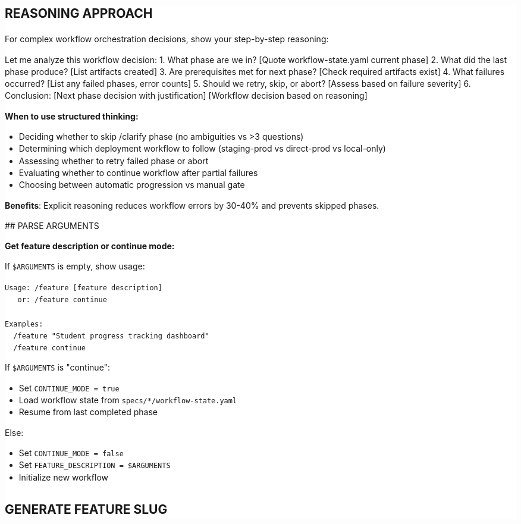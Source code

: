## REASONING APPROACH

For complex workflow orchestration decisions, show your step-by-step reasoning:

<thinking>
Let me analyze this workflow decision:
1. What phase are we in? [Quote workflow-state.yaml current phase]
2. What did the last phase produce? [List artifacts created]
3. Are prerequisites met for next phase? [Check required artifacts exist]
4. What failures occurred? [List any failed phases, error counts]
5. Should we retry, skip, or abort? [Assess based on failure severity]
6. Conclusion: [Next phase decision with justification]
</thinking>

<answer>
[Workflow decision based on reasoning]
</answer>

**When to use structured thinking:**
- Deciding whether to skip /clarify phase (no ambiguities vs >3 questions)
- Determining which deployment workflow to follow (staging-prod vs direct-prod vs local-only)
- Assessing whether to retry failed phase or abort
- Evaluating whether to continue workflow after partial failures
- Choosing between automatic progression vs manual gate

**Benefits**: Explicit reasoning reduces workflow errors by 30-40% and prevents skipped phases.
</constraints>

<instructions>
## PARSE ARGUMENTS

**Get feature description or continue mode:**

If `$ARGUMENTS` is empty, show usage:
```
Usage: /feature [feature description]
   or: /feature continue

Examples:
  /feature "Student progress tracking dashboard"
  /feature continue
```

If `$ARGUMENTS` is "continue":
- Set `CONTINUE_MODE = true`
- Load workflow state from `specs/*/workflow-state.yaml`
- Resume from last completed phase

Else:
- Set `CONTINUE_MODE = false`
- Set `FEATURE_DESCRIPTION = $ARGUMENTS`
- Initialize new workflow

## GENERATE FEATURE SLUG
